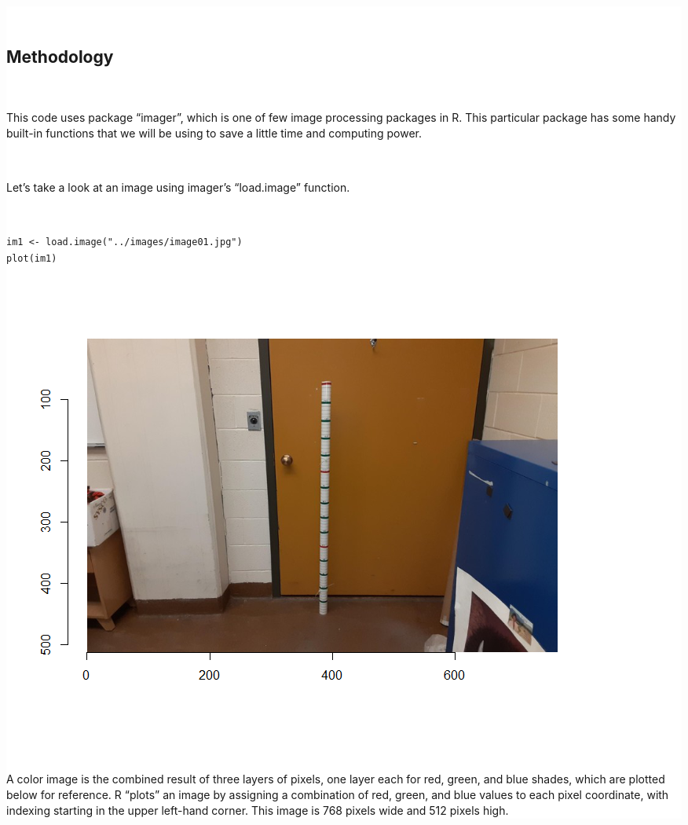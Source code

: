 <br>

Methodology
-----------

<br>

This code uses package “imager”, which is one of few image processing
packages in R. This particular package has some handy built-in functions
that we will be using to save a little time and computing power.

<br>

Let’s take a look at an image using imager’s “load.image” function.

<br>

    im1 <- load.image("../images/image01.jpg")
    plot(im1)

![](contourr_files/figure-markdown_strict/load%20image%201-1.png)

<br>

A color image is the combined result of three layers of pixels, one
layer each for red, green, and blue shades, which are plotted below for
reference. R “plots” an image by assigning a combination of red, green,
and blue values to each pixel coordinate, with indexing starting in the
upper left-hand corner. This image is 768 pixels wide and 512 pixels
high.

